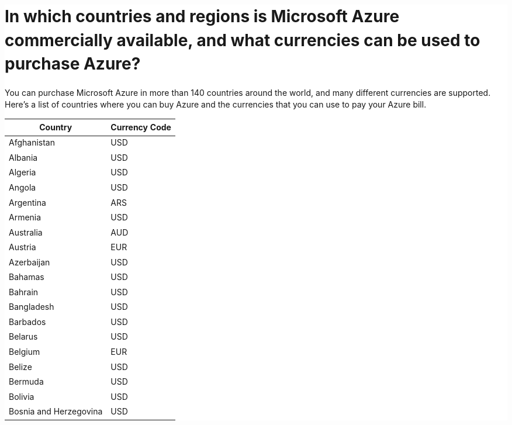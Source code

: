 <properties
	pageTitle="Lists the countries in which Azure is commercially available, along with the supported currencies | Microsoft Azure"
	description="The countries and regions in which Microsoft Azure is commercially available, and the corresponding currencies which can be used to purchase Azure."
	services=""
	documentationCenter=""
	authors="genlin"
	manager="msmbaldwin"
	editor="meerak"
	tags="billing"/>

<tags
	ms.service="billing"
	ms.workload="na"
	ms.tgt_pltfrm="na"
	ms.devlang="na"
	ms.topic="article"
	ms.date="02/14/2016"
	ms.author="genli"/>

# In which countries and regions is Microsoft Azure commercially available, and what currencies can be used to purchase Azure?

You can purchase Microsoft Azure in more than 140 countries around the world, and many different currencies are supported. Here’s a list of countries where you can buy Azure and the currencies that you can use to pay your Azure bill.

| Country                         | Currency Code |
|---------------------------------|---------------|
| Afghanistan                     | USD           |
| Albania                         | USD           |
| Algeria                         | USD           |
| Angola                          | USD           |
| Argentina                       | ARS           |
| Armenia                         | USD           |
| Australia                       | AUD           |
| Austria                         | EUR           |
| Azerbaijan                      | USD           |
| Bahamas                         | USD           |
| Bahrain                         | USD           |
| Bangladesh                      | USD           |
| Barbados                        | USD           |
| Belarus                         | USD           |
| Belgium                         | EUR           |
| Belize                          | USD           |
| Bermuda                         | USD           |
| Bolivia                         | USD           |
| Bosnia and Herzegovina          | USD           |